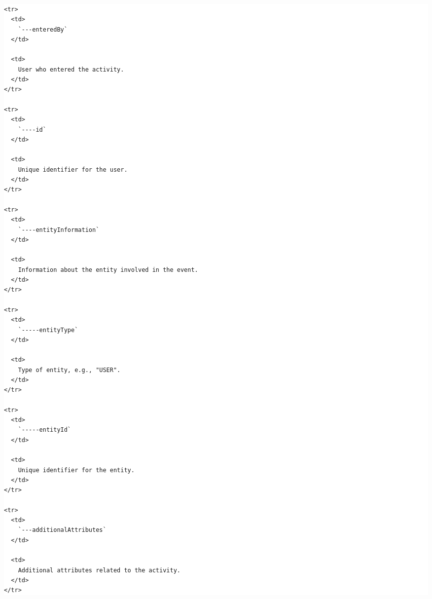     <tr>
      <td>
        `---enteredBy`
      </td>

      <td>
        User who entered the activity.
      </td>
    </tr>

    <tr>
      <td>
        `----id`
      </td>

      <td>
        Unique identifier for the user.
      </td>
    </tr>

    <tr>
      <td>
        `----entityInformation`
      </td>

      <td>
        Information about the entity involved in the event.
      </td>
    </tr>

    <tr>
      <td>
        `-----entityType`
      </td>

      <td>
        Type of entity, e.g., "USER".
      </td>
    </tr>

    <tr>
      <td>
        `-----entityId`
      </td>

      <td>
        Unique identifier for the entity.
      </td>
    </tr>

    <tr>
      <td>
        `---additionalAttributes`
      </td>

      <td>
        Additional attributes related to the activity.
      </td>
    </tr>
